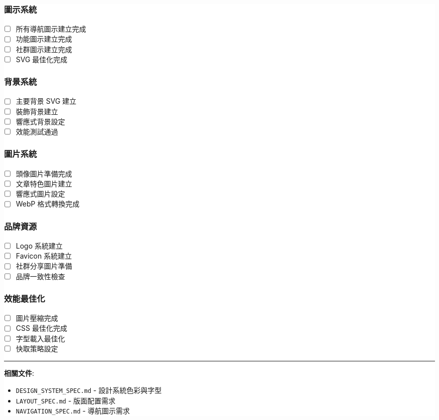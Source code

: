 ### 圖示系統
- [ ] 所有導航圖示建立完成
- [ ] 功能圖示建立完成
- [ ] 社群圖示建立完成
- [ ] SVG 最佳化完成

### 背景系統
- [ ] 主要背景 SVG 建立
- [ ] 裝飾背景建立
- [ ] 響應式背景設定
- [ ] 效能測試通過

### 圖片系統
- [ ] 頭像圖片準備完成
- [ ] 文章特色圖片建立
- [ ] 響應式圖片設定
- [ ] WebP 格式轉換完成

### 品牌資源
- [ ] Logo 系統建立
- [ ] Favicon 系統建立
- [ ] 社群分享圖片準備
- [ ] 品牌一致性檢查

### 效能最佳化
- [ ] 圖片壓縮完成
- [ ] CSS 最佳化完成
- [ ] 字型載入最佳化
- [ ] 快取策略設定

---

**相關文件**:
- `DESIGN_SYSTEM_SPEC.md` - 設計系統色彩與字型
- `LAYOUT_SPEC.md` - 版面配置需求
- `NAVIGATION_SPEC.md` - 導航圖示需求
